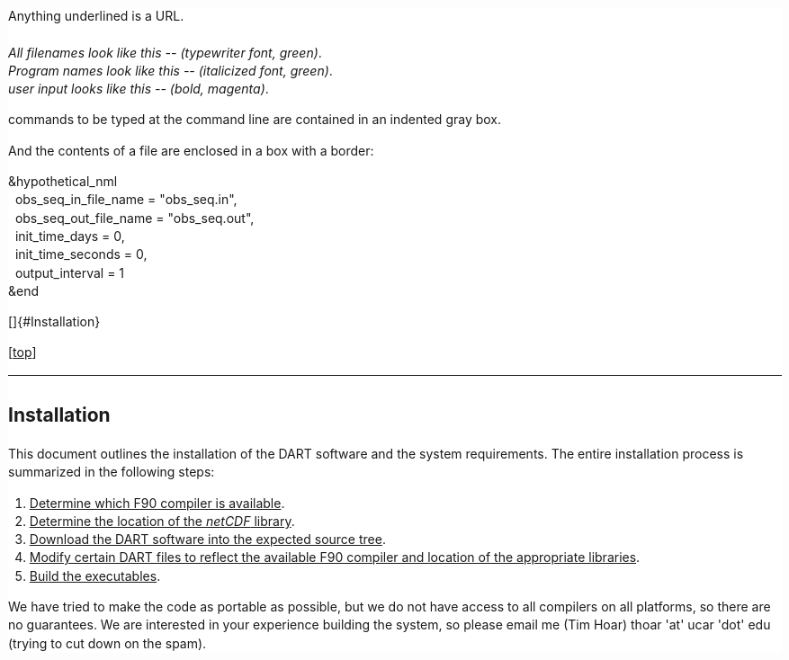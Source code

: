 Anything underlined is a URL.\
\
*All filenames look like this -- (typewriter font, green)*.\
*Program names look like this -- (italicized font, green)*.\
*user input looks like this -- (bold, magenta)*.

<div class="unix">

commands to be typed at the command line are contained in an indented
gray box.

</div>

And the contents of a file are enclosed in a box with a border:

<div class="routine">

&hypothetical\_nml\
  obs\_seq\_in\_file\_name = "obs\_seq.in",\
  obs\_seq\_out\_file\_name = "obs\_seq.out",\
  init\_time\_days = 0,\
  init\_time\_seconds = 0,\
  output\_interval = 1\
&end

</div>

[]{#Installation}

<div class="top">

\[[top](#)\]

</div>

------------------------------------------------------------------------

Installation
------------

This document outlines the installation of the DART software and the
system requirements. The entire installation process is summarized in
the following steps:

1.  [Determine which F90 compiler is available](#compilers).
2.  [Determine the location of the *netCDF* library](#netCDFlib).
3.  [Download the DART software into the expected source
    tree](#download).
4.  [Modify certain DART files to reflect the available F90 compiler and
    location of the appropriate libraries](#customizations).
5.  [Build the executables](#building).

We have tried to make the code as portable as possible, but we do not
have access to all compilers on all platforms, so there are no
guarantees. We are interested in your experience building the system, so
please email me (Tim Hoar) thoar 'at' ucar 'dot' edu (trying to cut down
on the spam).
